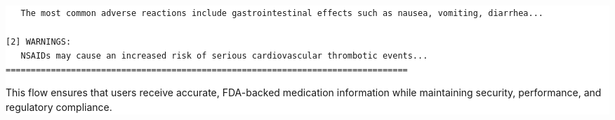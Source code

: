 ```
   The most common adverse reactions include gastrointestinal effects such as nausea, vomiting, diarrhea...

[2] WARNINGS:
   NSAIDs may cause an increased risk of serious cardiovascular thrombotic events...
================================================================================
```

This flow ensures that users receive accurate, FDA-backed medication information while maintaining security, performance, and regulatory compliance.
